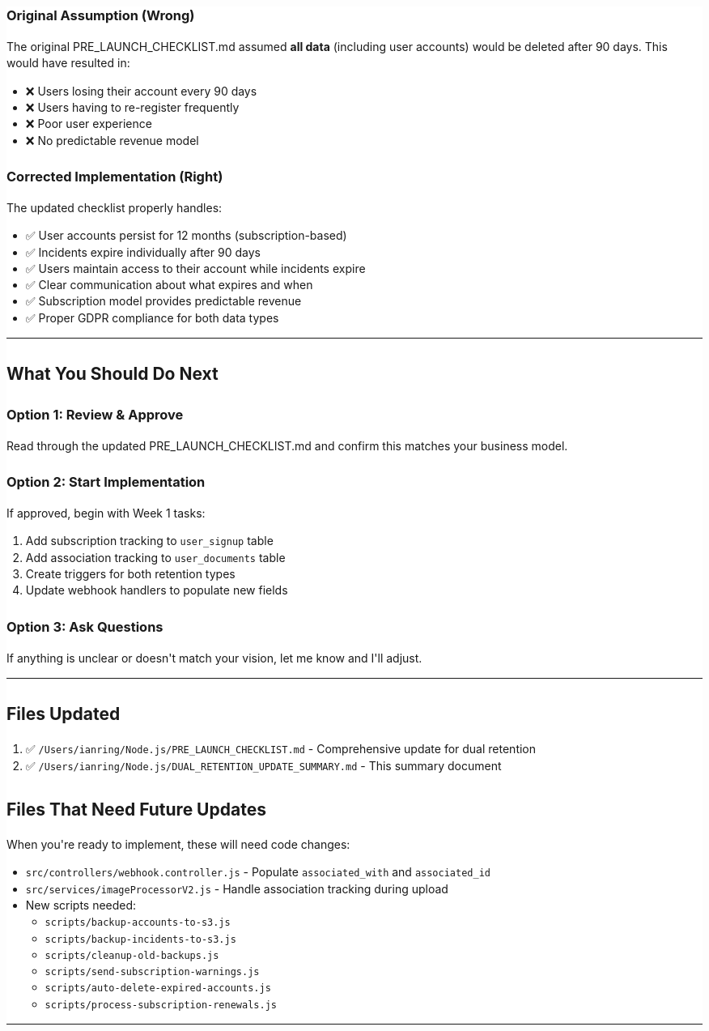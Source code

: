 ### Original Assumption (Wrong)
The original PRE_LAUNCH_CHECKLIST.md assumed **all data** (including user accounts) would be deleted after 90 days. This would have resulted in:
- ❌ Users losing their account every 90 days
- ❌ Users having to re-register frequently
- ❌ Poor user experience
- ❌ No predictable revenue model

### Corrected Implementation (Right)
The updated checklist properly handles:
- ✅ User accounts persist for 12 months (subscription-based)
- ✅ Incidents expire individually after 90 days
- ✅ Users maintain access to their account while incidents expire
- ✅ Clear communication about what expires and when
- ✅ Subscription model provides predictable revenue
- ✅ Proper GDPR compliance for both data types

---

## What You Should Do Next

### Option 1: Review & Approve
Read through the updated PRE_LAUNCH_CHECKLIST.md and confirm this matches your business model.

### Option 2: Start Implementation
If approved, begin with Week 1 tasks:
1. Add subscription tracking to `user_signup` table
2. Add association tracking to `user_documents` table
3. Create triggers for both retention types
4. Update webhook handlers to populate new fields

### Option 3: Ask Questions
If anything is unclear or doesn't match your vision, let me know and I'll adjust.

---

## Files Updated

1. ✅ `/Users/ianring/Node.js/PRE_LAUNCH_CHECKLIST.md` - Comprehensive update for dual retention
2. ✅ `/Users/ianring/Node.js/DUAL_RETENTION_UPDATE_SUMMARY.md` - This summary document

## Files That Need Future Updates

When you're ready to implement, these will need code changes:
- `src/controllers/webhook.controller.js` - Populate `associated_with` and `associated_id`
- `src/services/imageProcessorV2.js` - Handle association tracking during upload
- New scripts needed:
  - `scripts/backup-accounts-to-s3.js`
  - `scripts/backup-incidents-to-s3.js`
  - `scripts/cleanup-old-backups.js`
  - `scripts/send-subscription-warnings.js`
  - `scripts/auto-delete-expired-accounts.js`
  - `scripts/process-subscription-renewals.js`

---